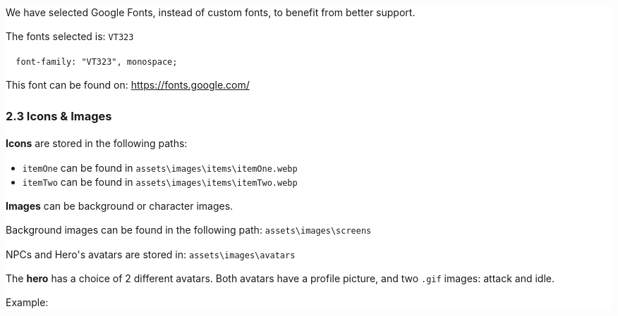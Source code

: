 We have selected Google Fonts, instead of custom fonts, to benefit from better support.

The fonts selected is: `VT323`

      font-family: "VT323", monospace;

This font can be found on: https://fonts.google.com/

### 2.3 Icons & Images <a name="icons-images"></a>

**Icons** are stored in the following paths:
   * `itemOne` can be found in `assets\images\items\itemOne.webp`
   * `itemTwo` can be found in `assets\images\items\itemTwo.webp`

**Images** can be background or character images. 
   
Background images can be found in the following path: `assets\images\screens`

NPCs and Hero's avatars are stored in: `assets\images\avatars`

The **hero** has a choice of 2 different avatars. Both avatars have a profile picture, and two `.gif` images: attack and idle.

Example:
